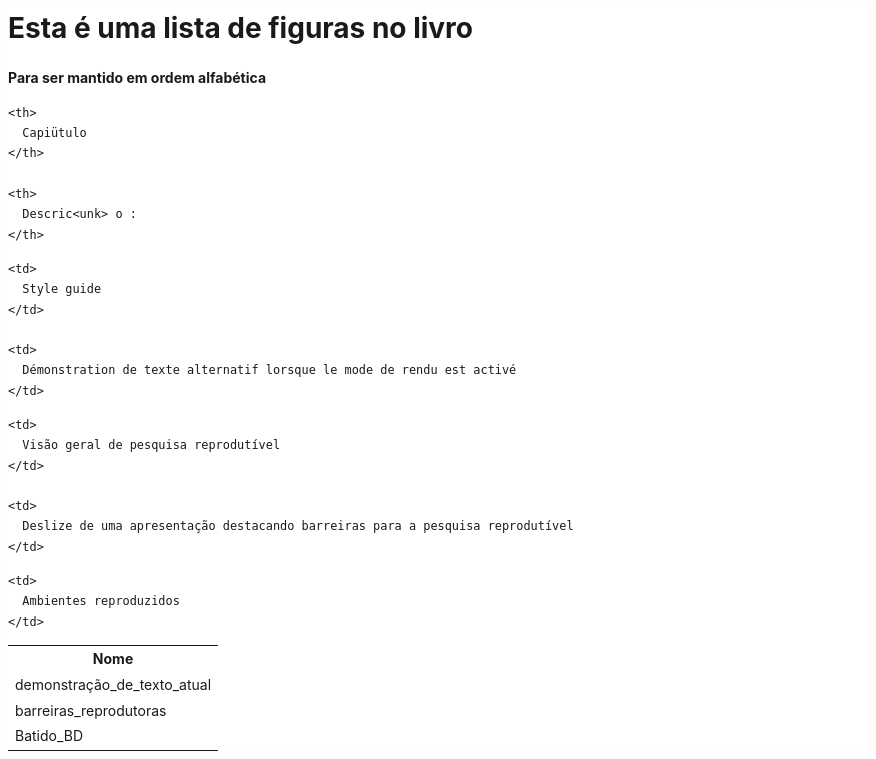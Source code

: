 # Esta é uma lista de figuras no livro

**Para ser mantido em ordem alfabética**

<table spaces-before="0">
  <tr>
    <th>
      Nome
    </th>
    
    <th>
      Capiütulo
    </th>
    
    <th>
      Descric<unk> o :
    </th>
  </tr>
  
  <tr>
    <td>
      demonstração_de_texto_atual
    </td>
    
    <td>
      Style guide
    </td>
    
    <td>
      Démonstration de texte alternatif lorsque le mode de rendu est activé
    </td>
  </tr>
  
  <tr>
    <td>
      barreiras_reprodutoras
    </td>
    
    <td>
      Visão geral de pesquisa reprodutível
    </td>
    
    <td>
      Deslize de uma apresentação destacando barreiras para a pesquisa reprodutível
    </td>
  </tr>
  
  <tr>
    <td>
      Batido_BD
    </td>
    
    <td>
      Ambientes reproduzidos
    </td>
    